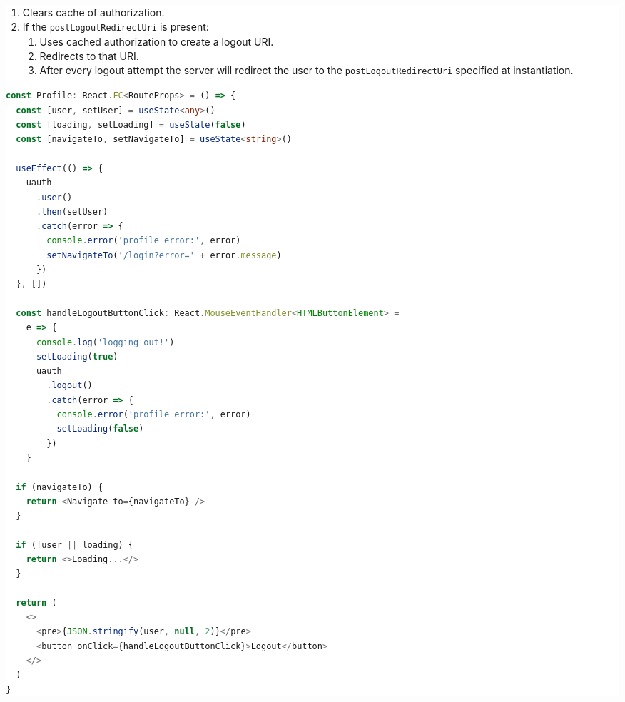 1. Clears cache of authorization.
2. If the `postLogoutRedirectUri` is present:
    1. Uses cached authorization to create a logout URI.
    2. Redirects to that URI.
    3. After every logout attempt the server will redirect the user to the `postLogoutRedirectUri` specified at instantiation.

```typescript
const Profile: React.FC<RouteProps> = () => {
  const [user, setUser] = useState<any>()
  const [loading, setLoading] = useState(false)
  const [navigateTo, setNavigateTo] = useState<string>()

  useEffect(() => {
    uauth
      .user()
      .then(setUser)
      .catch(error => {
        console.error('profile error:', error)
        setNavigateTo('/login?error=' + error.message)
      })
  }, [])
  
  const handleLogoutButtonClick: React.MouseEventHandler<HTMLButtonElement> =
    e => {
      console.log('logging out!')
      setLoading(true)
      uauth
        .logout()
        .catch(error => {
          console.error('profile error:', error)
          setLoading(false)
        })
    }

  if (navigateTo) {
    return <Navigate to={navigateTo} />
  }

  if (!user || loading) {
    return <>Loading...</>
  }

  return (
    <>
      <pre>{JSON.stringify(user, null, 2)}</pre>
      <button onClick={handleLogoutButtonClick}>Logout</button>
    </>
  )
}
```
